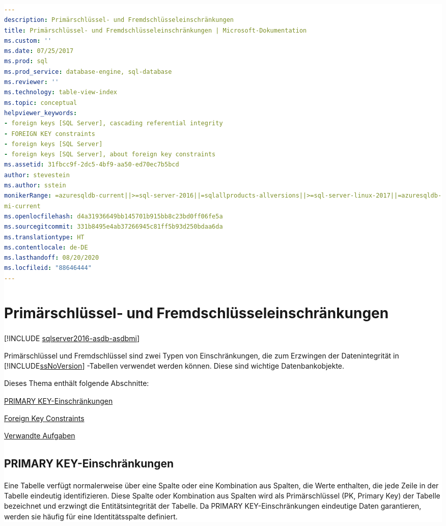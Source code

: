 ```yaml
---
description: Primärschlüssel- und Fremdschlüsseleinschränkungen
title: Primärschlüssel- und Fremdschlüsseleinschränkungen | Microsoft-Dokumentation
ms.custom: ''
ms.date: 07/25/2017
ms.prod: sql
ms.prod_service: database-engine, sql-database
ms.reviewer: ''
ms.technology: table-view-index
ms.topic: conceptual
helpviewer_keywords:
- foreign keys [SQL Server], cascading referential integrity
- FOREIGN KEY constraints
- foreign keys [SQL Server]
- foreign keys [SQL Server], about foreign key constraints
ms.assetid: 31fbcc9f-2dc5-4bf9-aa50-ed70ec7b5bcd
author: stevestein
ms.author: sstein
monikerRange: =azuresqldb-current||>=sql-server-2016||=sqlallproducts-allversions||>=sql-server-linux-2017||=azuresqldb-mi-current
ms.openlocfilehash: d4a31936649bb145701b915bb8c23bd0ff06fe5a
ms.sourcegitcommit: 331b8495e4ab37266945c81ff5b93d250bdaa6da
ms.translationtype: HT
ms.contentlocale: de-DE
ms.lasthandoff: 08/20/2020
ms.locfileid: "88646444"
---
```

# <a name="primary-and-foreign-key-constraints"></a>Primärschlüssel- und Fremdschlüsseleinschränkungen

[!INCLUDE [sqlserver2016-asdb-asdbmi](../../includes/applies-to-version/sqlserver2016-asdb-asdbmi.md)]

  Primärschlüssel und Fremdschlüssel sind zwei Typen von Einschränkungen, die zum Erzwingen der Datenintegrität in [!INCLUDE[ssNoVersion](../../includes/ssnoversion-md.md)] -Tabellen verwendet werden können. Diese sind wichtige Datenbankobjekte.  
  
 Dieses Thema enthält folgende Abschnitte:  
  
 [PRIMARY KEY-Einschränkungen](../../relational-databases/tables/primary-and-foreign-key-constraints.md#PKeys)  
  
 [Foreign Key Constraints](../../relational-databases/tables/primary-and-foreign-key-constraints.md#FKeys)  
  
 [Verwandte Aufgaben](../../relational-databases/tables/primary-and-foreign-key-constraints.md#Tasks)  
  
##  <a name="primary-key-constraints"></a><a name="PKeys"></a> PRIMARY KEY-Einschränkungen  
 Eine Tabelle verfügt normalerweise über eine Spalte oder eine Kombination aus Spalten, die Werte enthalten, die jede Zeile in der Tabelle eindeutig identifizieren. Diese Spalte oder Kombination aus Spalten wird als Primärschlüssel (PK, Primary Key) der Tabelle bezeichnet und erzwingt die Entitätsintegrität der Tabelle. Da PRIMARY KEY-Einschränkungen eindeutige Daten garantieren, werden sie häufig für eine Identitätsspalte definiert.  
  